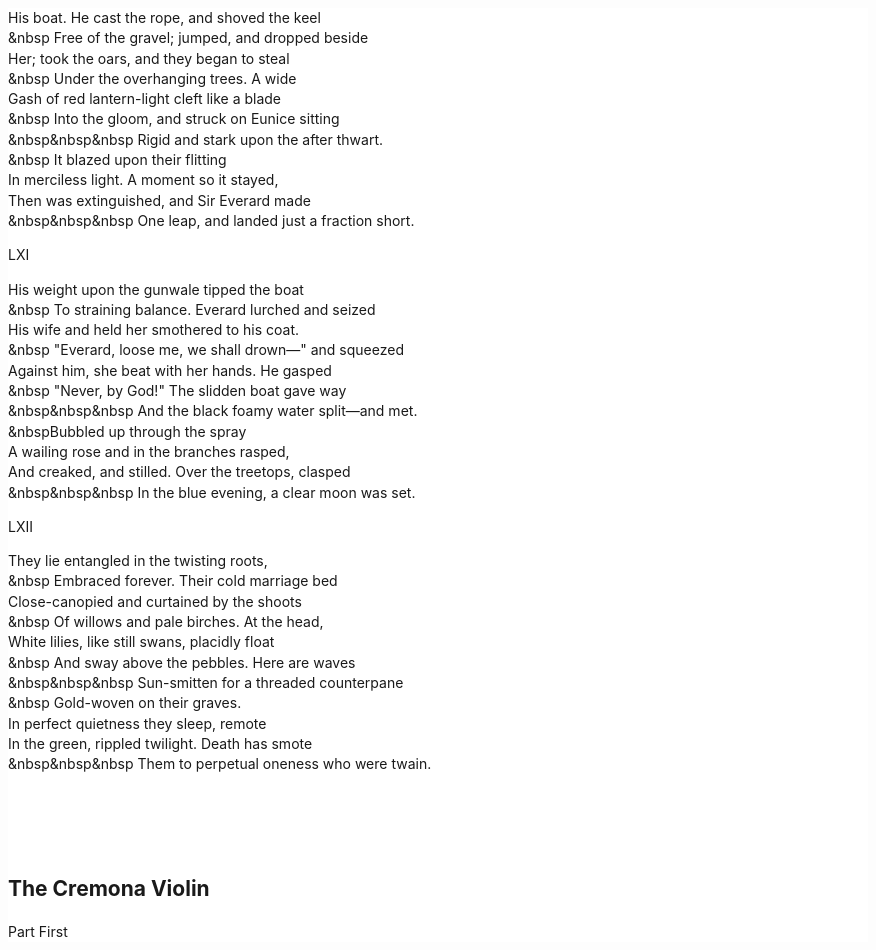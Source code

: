    His boat.  He cast the rope, and shoved the keel<br>
   &nbsp Free of the gravel; jumped, and dropped beside<br>
   Her; took the oars, and they began to steal<br>
   &nbsp Under the overhanging trees.  A wide<br>
   Gash of red lantern-light cleft like a blade<br>
   &nbsp Into the gloom, and struck on Eunice sitting<br>
   &nbsp&nbsp&nbsp    Rigid and stark upon the after thwart.<br>
   &nbsp It blazed upon their flitting<br>
   In merciless light.  A moment so it stayed,<br>
   Then was extinguished, and Sir Everard made<br>
    &nbsp&nbsp&nbsp   One leap, and landed just a fraction short.<br>

</p>
<p>
       LXI</p>
<p>

   His weight upon the gunwale tipped the boat<br>
  &nbsp  To straining balance.  Everard lurched and seized<br>
   His wife and held her smothered to his coat.<br>
  &nbsp  "Everard, loose me, we shall drown&mdash;" and squeezed<br>
   Against him, she beat with her hands.  He gasped<br>
   &nbsp "Never, by God!"  The slidden boat gave way<br>
   &nbsp&nbsp&nbsp    And the black foamy water split&mdash;and met.<br>
    &nbspBubbled up through the spray<br>
   A wailing rose and in the branches rasped,<br>
   And creaked, and stilled.  Over the treetops, clasped<br>
     &nbsp&nbsp&nbsp  In the blue evening, a clear moon was set.<br>

</p>
<p>
       LXII</p>
<p>

   They lie entangled in the twisting roots,<br>
  &nbsp  Embraced forever.  Their cold marriage bed<br>
   Close-canopied and curtained by the shoots<br>
 &nbsp   Of willows and pale birches.  At the head,<br>
   White lilies, like still swans, placidly float<br>
  &nbsp  And sway above the pebbles.  Here are waves<br>
  &nbsp&nbsp&nbsp     Sun-smitten for a threaded counterpane<br>
  &nbsp  Gold-woven on their graves.<br>
   In perfect quietness they sleep, remote<br>
   In the green, rippled twilight.  Death has smote<br>
   &nbsp&nbsp&nbsp    Them to perpetual oneness who were twain.<br>

</p>
    <p>
      <a name="link2H_4_0007" id="link2H_4_0007">
      <!--  H2 anchor --> </a>
    </p>
    <div style="height: 4em;">
      <br /><br /><br /><br />
    </div>
    <h2>
      The Cremona Violin
    </h2>
<p>
       Part First</p>
<p>
